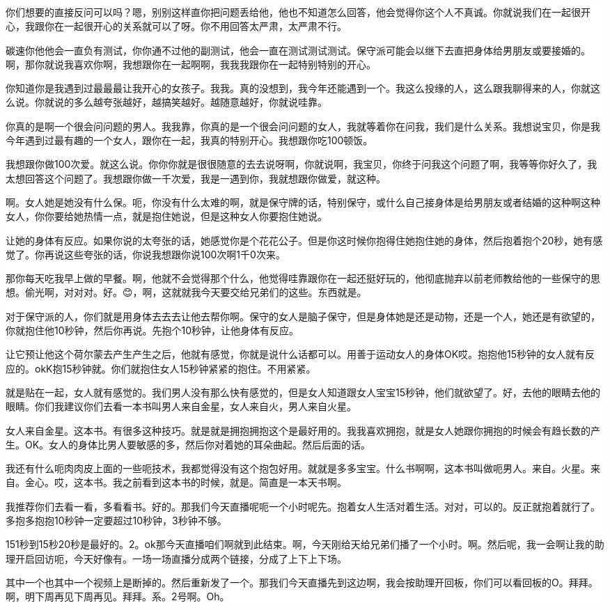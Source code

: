 你们想要的直接反问可以吗？嗯，别别这样直你把问题丢给他，他也不知道怎么回答，他会觉得你这个人不真诚。你就说我们在一起很开心，我跟你在一起很开心的关系就可以了呀。你不用回答太严肃，太严肃不行。

碳速你他他会一直负有测试，你你通不过他的副测试，他会一直在测试测试测试。保守派可能会以继下去直把身体给男朋友或要接婚的。啊，那你就说我喜欢你啊，我想跟你在一起啊啊，我我我跟你在一起特别特别的开心。

你知道你是我遇到过最最最让我开心的女孩子。我我。真的没想到，我今年还能遇到一个。我这么投缘的人，这么跟我聊得来的人，你就这么说。你就说的多么越夸张越好，越搞笑越好。越随意越好，你就说哇靠。

你真的是啊一个很会问问题的男人。我我靠，你真的是一个很会问问题的女人，我就等着你在问我，我们是什么关系。我想说宝贝，你是我今年遇到过最有趣的一个女人，跟你在一起，我真的特别开心。我想跟你吃100顿饭。

我想跟你做100次爱。就这么说。你你你就是很很随意的去去说呀啊，你就说啊，我宝贝，你终于问我这个问题了啊，我等等你好久了，我太想回答这个问题了。我想跟你做一千次爱，我是一遇到你，我就想跟你做爱，就这种。

啊。女人她是她没有什么保。呃，你没有什么太难的啊，就是保守牌的话，特别保守，或什么自己接身体是给男朋友或者结婚的这种啊这种女人，你你要给她热情一点，就是抱住她说，但是这种女人你要抱住她说。

让她的身体有反应。如果你说的太夸张的话，她感觉你是个花花公子。但是你这时候你抱得住她抱住她的身体，然后抱着抱个20秒，她有感觉了。你再说这些夸张的话，你说我想跟你说100次啊1千0次来。

那你每天吃我早上做的早餐。啊，他就不会觉得那个什么，他觉得哇靠跟你在一起还挺好玩的，他彻底抛弃以前老师教给他的一些保守的思想。偷光啊，对对对。好。😊，啊，这就就我今天要交给兄弟们的这些。东西就是。

对于保守派的人，你们就是用身体去去去让他去帮你啊。保守的女人是脑子保守，但是身体她是还是动物，还是一个人，她还是有欲望的，你就抱住他10秒钟，然后你再说。先抱个10秒钟，让他身体有反应。

让它预让他这个荷尔蒙去产生产生之后，他就有感觉，你就是说什么话都可以。用善于运动女人的身体OK哎。抱抱他15秒钟的女人就有反应的。okK抱15秒钟就。你们就抱住女人15秒钟紧紧的抱住。不用紧紧。

就是贴在一起，女人就有感觉的。我们男人没有那么快有感觉的，但是女人知道跟女人宝宝15秒钟，他们就欲望了。好，去他的眼睛去他的眼睛。你们我建议你们去看一本书叫男人来自金星，女人来自火，男人来自火星。

女人来自金星。这本书。有很多这种技巧。就是就是拥抱拥抱这个是最好用的。我我喜欢拥抱，就是女人她跟你拥抱的时候会有趋长数的产生。OK。女人的身体比男人要敏感的多，然后你对着她的耳朵曲起。然后后面的话。

我还有什么呃肉肉皮上面的一些呃技术，我都觉得没有这个抱包好用。就就是多多宝宝。什么书啊啊，这本书叫做呃男人。来自。火星。来自。金心。哎，这本书。我之前看到这本书的时候，就是。简直是一本天书啊。

我推荐你们去看一看，多看看书。好的。那我们今天直播呢呃一个小时呢先。抱着女人生活对着生活。对对，可以的。反正就抱着就行了。多抱多抱抱10秒钟一定要超过10秒钟，3秒钟不够。

151秒到15秒20秒是最好的。2。ok那今天直播咱们啊就到此结束。啊，今天刚给天给兄弟们播了一个小时。啊。然后呢，我一会啊让我的助理开启回访呃，今天好像有。一场一场直播分成两个链接，分成了上下上下场。

其中一个也其中一个视频上是断掉的。然后重新发了一个。那我们今天直播先到这边啊，我会按助理开回板，你们可以看回板的O。拜拜。啊，明下周再见下周再见。拜拜。系。2号啊。Oh。

